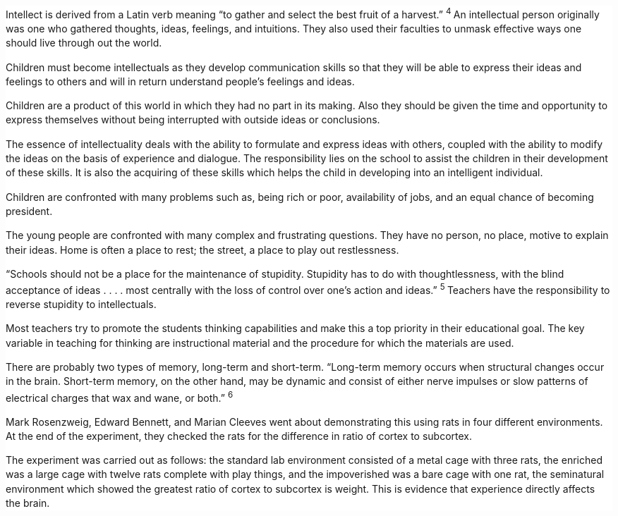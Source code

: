  </h2>
 Intellect is derived from a Latin verb meaning “to gather and select the best fruit of a harvest.”
 <sup>
  4
 </sup>
 An intellectual person originally was one who gathered thoughts, ideas, feelings, and intuitions. They also used their faculties to unmask effective ways one should live through out the world.
 <p>
  Children must become intellectuals as they develop communication skills so that they will be able to express their ideas and feelings to others and will in return understand people’s feelings and ideas.
 </p>
 <p>
  Children are a product of this world in which they had no part in its making. Also they should be given the time and opportunity to express themselves without being interrupted with outside ideas or conclusions.
 </p>
 <p>
  The essence of intellectuality deals with the ability to formulate and express ideas with others, coupled with the ability to modify the ideas on the basis of experience and dialogue. The responsibility lies on the school to assist the children in their development of these skills. It is also the acquiring of these skills which helps the child in developing into an intelligent individual.
 </p>
 <p>
  Children are confronted with many problems such as, being rich or poor, availability of jobs, and an equal chance of becoming president.
 </p>
 <p>
  The young people are confronted with many complex and frustrating questions. They have no person, no place, motive to explain their ideas. Home is often a place to rest; the street, a place to play out restlessness.
 </p>
 <p>
  “Schools should not be a place for the maintenance of stupidity. Stupidity has to do with thoughtlessness, with the blind acceptance of ideas . . . . most centrally with the loss of control over one’s action and ideas.”
  <sup>
   5
  </sup>
  Teachers have the responsibility to reverse stupidity to intellectuals.
 </p>
 <p>
  Most teachers try to promote the students thinking capabilities and make this a top priority in their educational goal. The key variable in teaching for thinking are instructional material and the procedure for which the materials are used.
 </p>
 <p>
  There are probably two types of memory, long-term and short-term. “Long-term memory occurs when structural changes occur in the brain. Short-term memory, on the other hand, may be dynamic and consist of either nerve impulses or slow patterns of electrical charges that wax and wane, or both.”
  <sup>
   6
  </sup>
 </p>
 <p>
  Mark Rosenzweig, Edward Bennett, and Marian Cleeves went about demonstrating this using rats in four different environments. At the end of the experiment, they checked the rats for the difference in ratio of cortex to subcortex.
 </p>
 <p>
  The experiment was carried out as follows: the standard lab environment consisted of a metal cage with three rats, the enriched was a large cage with twelve rats complete with play things, and the impoverished was a bare cage with one rat, the seminatural environment which showed the greatest ratio of cortex to subcortex is weight. This is evidence that experience directly affects the brain.
